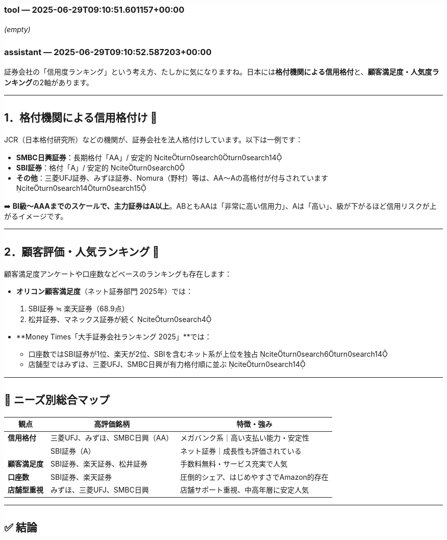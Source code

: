 ### tool — 2025-06-29T09:10:51.601157+00:00

_(empty)_

### assistant — 2025-06-29T09:10:52.587203+00:00

証券会社の「信用度ランキング」という考え方、たしかに気になりますね。日本には**格付機関による信用格付**と、**顧客満足度・人気度ランキング**の2軸があります。

---

## 1．格付機関による信用格付け 🏦

JCR（日本格付研究所）などの機関が、証券会社を法人格付けしています。以下は一例です：

- **SMBC日興証券**：長期格付「AA」/ 安定的 citeturn0search0turn0search14  
- **SBI証券**：格付「A」/ 安定的 citeturn0search0  
- **その他**：三菱UFJ証券、みずほ証券、Nomura（野村）等は、AA〜Aの高格付が付与されています citeturn0search14turn0search15

➡️ **BI級～AAAまでのスケールで、主力証券はA以上**。ABともAAは「非常に高い信用力」、Aは「高い」、級が下がるほど信用リスクが上がるイメージです。

---

## 2．顧客評価・人気ランキング 🎯

顧客満足度アンケートや口座数などベースのランキングも存在します：

- **オリコン顧客満足度**（ネット証券部門 2025年）では：
  1. SBI証券 ≒ 楽天証券（68.9点）
  3. 松井証券、マネックス証券が続く citeturn0search4

- **Money Times「大手証券会社ランキング 2025」**では：
  - 口座数ではSBI証券が1位、楽天が2位、SBIを含むネット系が上位を独占 citeturn0search6turn0search14  
  - 店舗型ではみずほ、三菱UFJ、SMBC日興が有力格付順に並ぶ citeturn0search14

---

## 🧭 ニーズ別総合マップ

| 観点           | 高評価銘柄                           | 特徴・強み |
|----------------|-----------------------------------|------------|
| **信用格付**    | 三菱UFJ、みずほ、SMBC日興（AA） | メガバンク系｜高い支払い能力・安定性 |
|                | SBI証券（A）                     | ネット証券｜成長性も評価されている |
| **顧客満足度** | SBI証券、楽天証券、松井証券     | 手数料無料・サービス充実で人気 |
| **口座数**     | SBI証券、楽天証券                | 圧倒的シェア、はじめやすさでAmazon的存在 |
| **店舗型重視** | みずほ、三菱UFJ、SMBC日興       | 店舗サポート重視、中高年層に安定人気 |

---

## ✅ 結論
